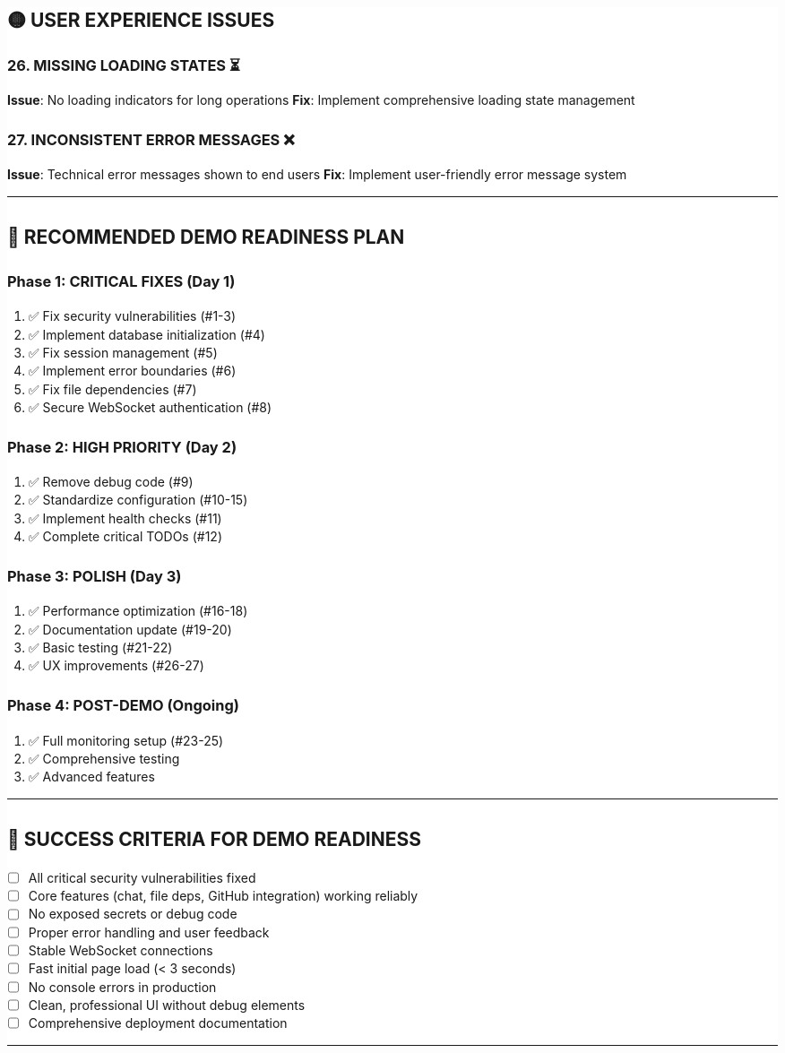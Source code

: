## 🟡 USER EXPERIENCE ISSUES

### 26. **MISSING LOADING STATES** ⏳
**Issue**: No loading indicators for long operations
**Fix**: Implement comprehensive loading state management

### 27. **INCONSISTENT ERROR MESSAGES** ❌
**Issue**: Technical error messages shown to end users
**Fix**: Implement user-friendly error message system

---

## 🚀 RECOMMENDED DEMO READINESS PLAN

### Phase 1: CRITICAL FIXES (Day 1)
1. ✅ Fix security vulnerabilities (#1-3)
2. ✅ Implement database initialization (#4)
3. ✅ Fix session management (#5)
4. ✅ Implement error boundaries (#6)
5. ✅ Fix file dependencies (#7)
6. ✅ Secure WebSocket authentication (#8)

### Phase 2: HIGH PRIORITY (Day 2)
1. ✅ Remove debug code (#9)
2. ✅ Standardize configuration (#10-15)
3. ✅ Implement health checks (#11)
4. ✅ Complete critical TODOs (#12)

### Phase 3: POLISH (Day 3)
1. ✅ Performance optimization (#16-18)
2. ✅ Documentation update (#19-20)
3. ✅ Basic testing (#21-22)
4. ✅ UX improvements (#26-27)

### Phase 4: POST-DEMO (Ongoing)
1. ✅ Full monitoring setup (#23-25)
2. ✅ Comprehensive testing
3. ✅ Advanced features

---

## 🎯 SUCCESS CRITERIA FOR DEMO READINESS

- [ ] All critical security vulnerabilities fixed
- [ ] Core features (chat, file deps, GitHub integration) working reliably
- [ ] No exposed secrets or debug code
- [ ] Proper error handling and user feedback
- [ ] Stable WebSocket connections
- [ ] Fast initial page load (< 3 seconds)
- [ ] No console errors in production
- [ ] Clean, professional UI without debug elements
- [ ] Comprehensive deployment documentation

---